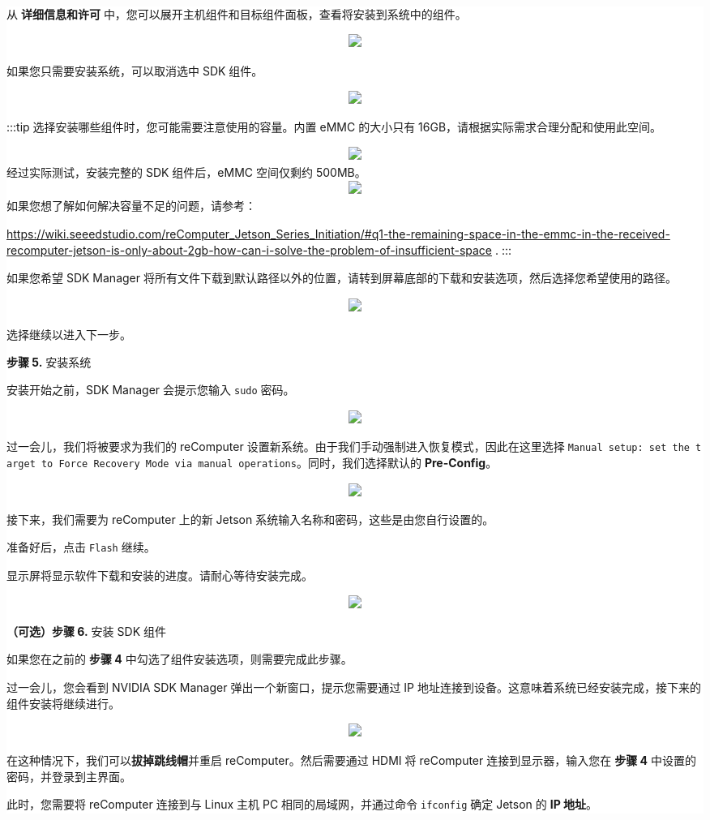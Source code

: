 从 **详细信息和许可** 中，您可以展开主机组件和目标组件面板，查看将安装到系统中的组件。

<div align="center"><img width={800} src="https://files.seeedstudio.com/wiki/reComputer-Jetson-Nano/8.png" /></div>

如果您只需要安装系统，可以取消选中 SDK 组件。

<div align="center"><img width={800} src="https://files.seeedstudio.com/wiki/reComputer-Jetson-Nano/8_1.png" /></div>

:::tip
选择安装哪些组件时，您可能需要注意使用的容量。内置 eMMC 的大小只有 16GB，请根据实际需求合理分配和使用此空间。
<div align="center"><img width={800} src="https://files.seeedstudio.com/wiki/reComputer-Jetson-Nano/9.png" /></div>
经过实际测试，安装完整的 SDK 组件后，eMMC 空间仅剩约 500MB。
<div align="center"><img width={800} src="https://files.seeedstudio.com/wiki/reComputer-Jetson-Nano/10_1.jpg" /></div>
如果您想了解如何解决容量不足的问题，请参考：

https://wiki.seeedstudio.com/reComputer_Jetson_Series_Initiation/#q1-the-remaining-space-in-the-emmc-in-the-received-recomputer-jetson-is-only-about-2gb-how-can-i-solve-the-problem-of-insufficient-space .
:::

如果您希望 SDK Manager 将所有文件下载到默认路径以外的位置，请转到屏幕底部的下载和安装选项，然后选择您希望使用的路径。

<div align="center"><img width={800} src="https://files.seeedstudio.com/wiki/reComputer-Jetson-Nano/11.png" /></div>

选择继续以进入下一步。

**步骤 5.** 安装系统

安装开始之前，SDK Manager 会提示您输入 `sudo` 密码。

<div align="center"><img width={800} src="https://files.seeedstudio.com/wiki/reComputer-Jetson-Nano/12.png" /></div>

过一会儿，我们将被要求为我们的 reComputer 设置新系统。由于我们手动强制进入恢复模式，因此在这里选择 `Manual setup: set the target to Force Recovery Mode via manual operations`。同时，我们选择默认的 **Pre-Config**。

<div align="center"><img width={800} src="https://files.seeedstudio.com/wiki/reComputer-Jetson-Nano/13.png" /></div>

接下来，我们需要为 reComputer 上的新 Jetson 系统输入名称和密码，这些是由您自行设置的。

准备好后，点击 `Flash` 继续。

显示屏将显示软件下载和安装的进度。请耐心等待安装完成。

<div align="center"><img width={800} src="https://files.seeedstudio.com/wiki/reComputer-Jetson-Nano/14.png" /></div>

**（可选）步骤 6.** 安装 SDK 组件

如果您在之前的 **步骤 4** 中勾选了组件安装选项，则需要完成此步骤。

过一会儿，您会看到 NVIDIA SDK Manager 弹出一个新窗口，提示您需要通过 IP 地址连接到设备。这意味着系统已经安装完成，接下来的组件安装将继续进行。

<div align="center"><img width={800} src="https://files.seeedstudio.com/wiki/reComputer-Jetson-Nano/15.png" /></div>

在这种情况下，我们可以**拔掉跳线帽**并重启 reComputer。然后需要通过 HDMI 将 reComputer 连接到显示器，输入您在 **步骤 4** 中设置的密码，并登录到主界面。

此时，您需要将 reComputer 连接到与 Linux 主机 PC 相同的局域网，并通过命令 `ifconfig` 确定 Jetson 的 **IP 地址**。
